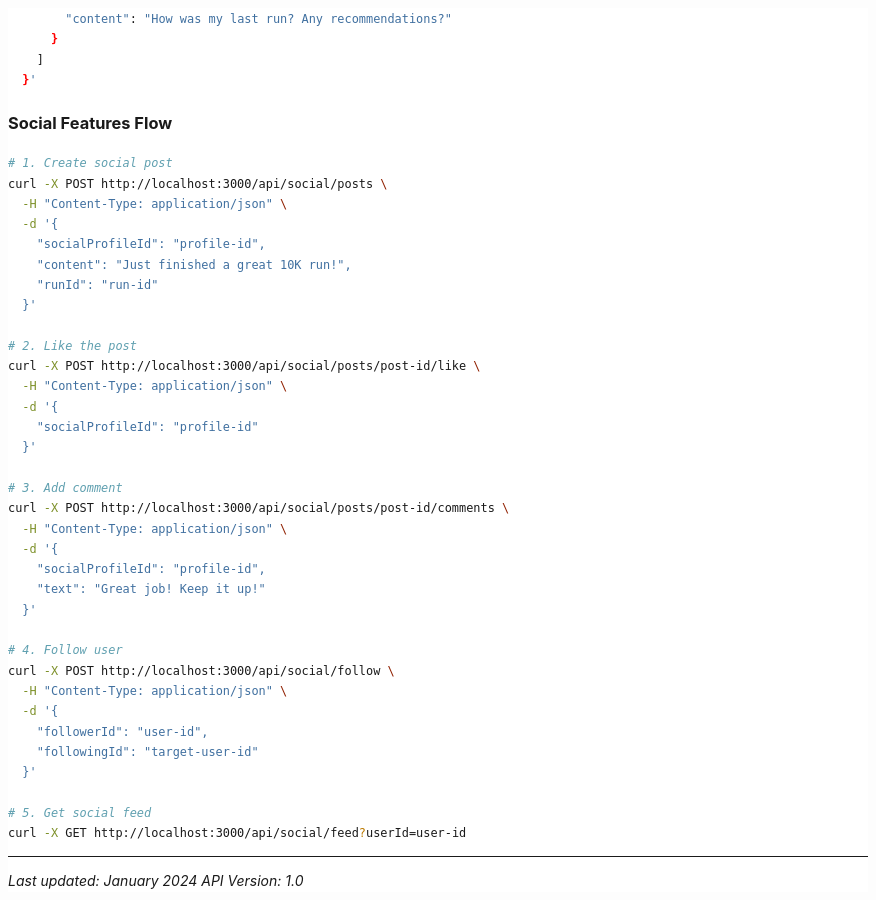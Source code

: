 ```bash
        "content": "How was my last run? Any recommendations?"
      }
    ]
  }'
```

### Social Features Flow

```bash
# 1. Create social post
curl -X POST http://localhost:3000/api/social/posts \
  -H "Content-Type: application/json" \
  -d '{
    "socialProfileId": "profile-id",
    "content": "Just finished a great 10K run!",
    "runId": "run-id"
  }'

# 2. Like the post
curl -X POST http://localhost:3000/api/social/posts/post-id/like \
  -H "Content-Type: application/json" \
  -d '{
    "socialProfileId": "profile-id"
  }'

# 3. Add comment
curl -X POST http://localhost:3000/api/social/posts/post-id/comments \
  -H "Content-Type: application/json" \
  -d '{
    "socialProfileId": "profile-id",
    "text": "Great job! Keep it up!"
  }'

# 4. Follow user
curl -X POST http://localhost:3000/api/social/follow \
  -H "Content-Type: application/json" \
  -d '{
    "followerId": "user-id",
    "followingId": "target-user-id"
  }'

# 5. Get social feed
curl -X GET http://localhost:3000/api/social/feed?userId=user-id
```

---

*Last updated: January 2024*
*API Version: 1.0*